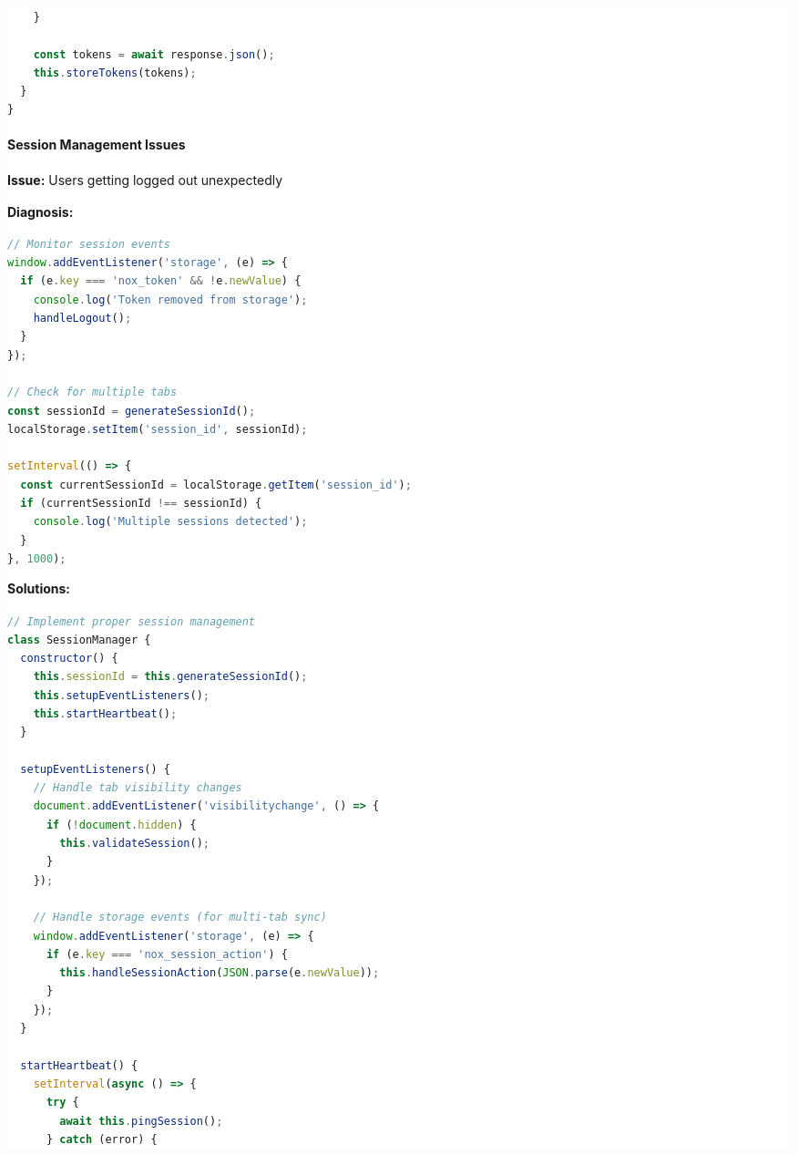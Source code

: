 ```javascript
    }

    const tokens = await response.json();
    this.storeTokens(tokens);
  }
}
```

#### **Session Management Issues**

**Issue:** Users getting logged out unexpectedly

**Diagnosis:**
```javascript
// Monitor session events
window.addEventListener('storage', (e) => {
  if (e.key === 'nox_token' && !e.newValue) {
    console.log('Token removed from storage');
    handleLogout();
  }
});

// Check for multiple tabs
const sessionId = generateSessionId();
localStorage.setItem('session_id', sessionId);

setInterval(() => {
  const currentSessionId = localStorage.getItem('session_id');
  if (currentSessionId !== sessionId) {
    console.log('Multiple sessions detected');
  }
}, 1000);
```

**Solutions:**
```javascript
// Implement proper session management
class SessionManager {
  constructor() {
    this.sessionId = this.generateSessionId();
    this.setupEventListeners();
    this.startHeartbeat();
  }

  setupEventListeners() {
    // Handle tab visibility changes
    document.addEventListener('visibilitychange', () => {
      if (!document.hidden) {
        this.validateSession();
      }
    });

    // Handle storage events (for multi-tab sync)
    window.addEventListener('storage', (e) => {
      if (e.key === 'nox_session_action') {
        this.handleSessionAction(JSON.parse(e.newValue));
      }
    });
  }

  startHeartbeat() {
    setInterval(async () => {
      try {
        await this.pingSession();
      } catch (error) {
```